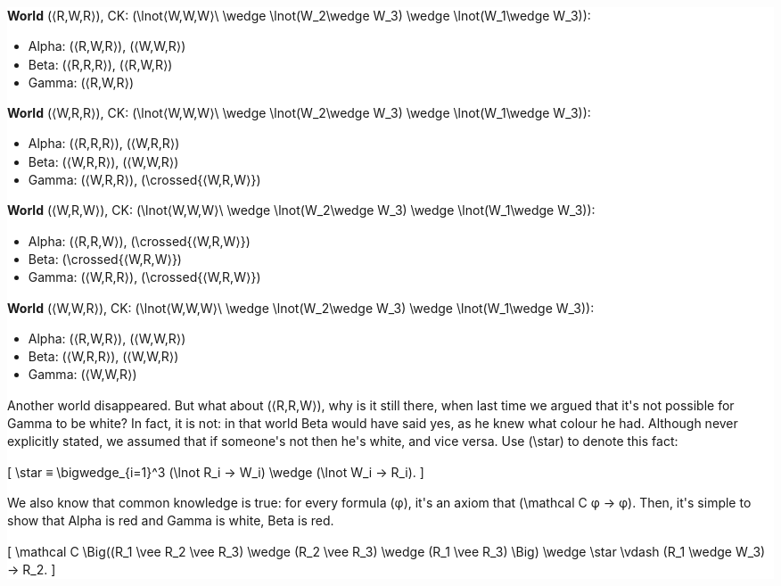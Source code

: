 **World** \(⟨R,W,R⟩\), CK: \(\lnot⟨W,W,W⟩\ \wedge \lnot(W_2\wedge W_3) \wedge \lnot(W_1\wedge W_3)\):

- Alpha: \(⟨R,W,R⟩\), \(⟨W,W,R⟩\)
- Beta: \(⟨R,R,R⟩\), \(⟨R,W,R⟩\)
- Gamma: \(⟨R,W,R⟩\)

**World** \(⟨W,R,R⟩\), CK: \(\lnot⟨W,W,W⟩\ \wedge \lnot(W_2\wedge W_3) \wedge \lnot(W_1\wedge W_3)\):

- Alpha: \(⟨R,R,R⟩\), \(⟨W,R,R⟩\)
- Beta: \(⟨W,R,R⟩\), \(⟨W,W,R⟩\)
- Gamma: \(⟨W,R,R⟩\), \(\crossed{⟨W,R,W⟩}\)

**World** \(⟨W,R,W⟩\), CK: \(\lnot⟨W,W,W⟩\ \wedge \lnot(W_2\wedge W_3) \wedge \lnot(W_1\wedge W_3)\):

- Alpha: \(⟨R,R,W⟩\), \(\crossed{⟨W,R,W⟩}\)
- Beta: \(\crossed{⟨W,R,W⟩}\)
- Gamma: \(⟨W,R,R⟩\), \(\crossed{⟨W,R,W⟩}\)

**World** \(⟨W,W,R⟩\), CK: \(\lnot⟨W,W,W⟩\ \wedge \lnot(W_2\wedge W_3) \wedge \lnot(W_1\wedge W_3)\):

- Alpha: \(⟨R,W,R⟩\), \(⟨W,W,R⟩\)
- Beta: \(⟨W,R,R⟩\), \(⟨W,W,R⟩\)
- Gamma: \(⟨W,W,R⟩\)

Another world disappeared. But what about \(⟨R,R,W⟩\), why is it still there, when last time we argued that it's not possible for Gamma to be white? In fact, it is not: in that world Beta would have said yes, as he knew what colour he had.
Although never explicitly stated, we assumed that if someone's not then he's white, and vice versa. Use \(\star\) to denote this fact:

\[
\star ≡ \bigwedge_{i=1}^3 (\lnot R_i → W_i) \wedge (\lnot W_i → R_i).
\]

We also know that common knowledge is true: for every formula \(φ\), it's an axiom that \(\mathcal C φ → φ\).
Then, it's simple to show that Alpha is red and Gamma is white, Beta is red.

\[
\mathcal C \Big((R_1 \vee R_2 \vee R_3) \wedge (R_2 \vee R_3) \wedge (R_1 \vee R_3) \Big) \wedge \star \vdash
    (R_1 \wedge W_3) → R_2.
\]

<script type="text/javascript">
function showById(id, btn, displayStyle) {
    document.getElementById(id).style.display = 'block';
    btn.style.display = 'none';
}
function showInlineById(id, btn, displayStyle) {
    document.getElementById(id).style.display = 'inline';
    btn.style.display = 'none';
}
function hideById(id, btn) {
    document.getElementById(id).style.display = 'none';
    btn.style.display = 'none';
}
</script>
